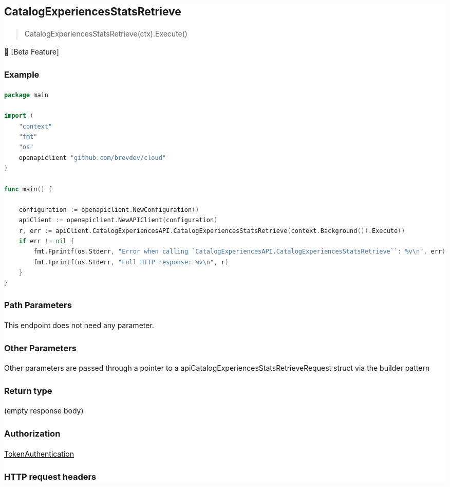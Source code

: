 
## CatalogExperiencesStatsRetrieve

> CatalogExperiencesStatsRetrieve(ctx).Execute()

🚧 [Beta Feature]

### Example

```go
package main

import (
	"context"
	"fmt"
	"os"
	openapiclient "github.com/brevdev/cloud"
)

func main() {

	configuration := openapiclient.NewConfiguration()
	apiClient := openapiclient.NewAPIClient(configuration)
	r, err := apiClient.CatalogExperiencesAPI.CatalogExperiencesStatsRetrieve(context.Background()).Execute()
	if err != nil {
		fmt.Fprintf(os.Stderr, "Error when calling `CatalogExperiencesAPI.CatalogExperiencesStatsRetrieve``: %v\n", err)
		fmt.Fprintf(os.Stderr, "Full HTTP response: %v\n", r)
	}
}
```

### Path Parameters

This endpoint does not need any parameter.

### Other Parameters

Other parameters are passed through a pointer to a apiCatalogExperiencesStatsRetrieveRequest struct via the builder pattern


### Return type

 (empty response body)

### Authorization

[TokenAuthentication](../README.md#TokenAuthentication)

### HTTP request headers
